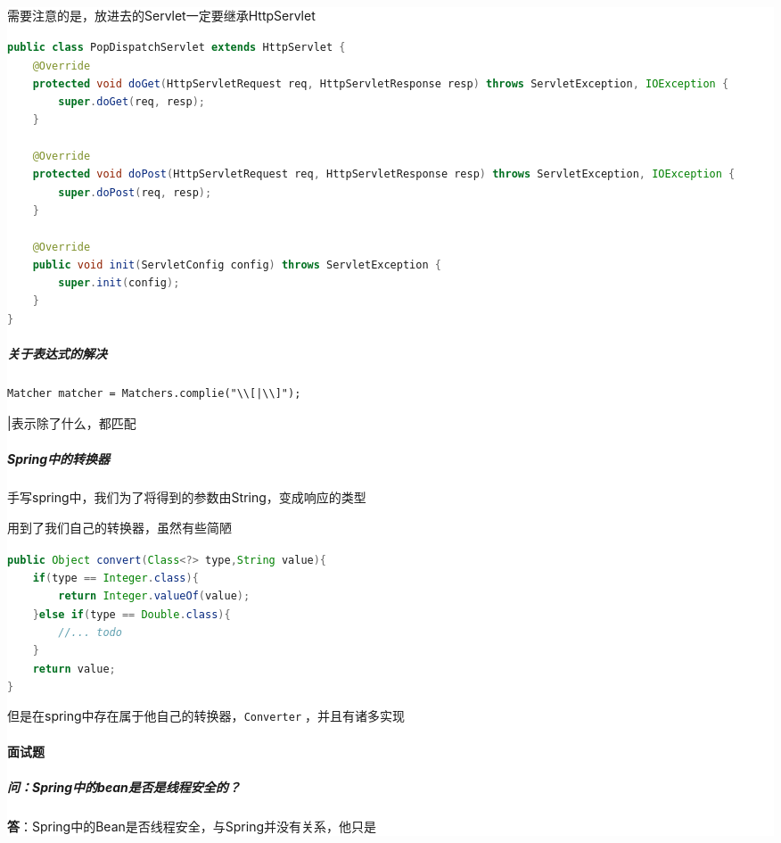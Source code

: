 需要注意的是，放进去的Servlet一定要继承HttpServlet



```java
public class PopDispatchServlet extends HttpServlet {
    @Override
    protected void doGet(HttpServletRequest req, HttpServletResponse resp) throws ServletException, IOException {
        super.doGet(req, resp);
    }

    @Override
    protected void doPost(HttpServletRequest req, HttpServletResponse resp) throws ServletException, IOException {
        super.doPost(req, resp);
    }

    @Override
    public void init(ServletConfig config) throws ServletException {
        super.init(config);
    }
}
```

##### 关于表达式的解决

`Matcher matcher = Matchers.complie("\\[|\\]");`

|表示除了什么，都匹配

##### Spring中的转换器

手写spring中，我们为了将得到的参数由String，变成响应的类型

用到了我们自己的转换器，虽然有些简陋

```java
public Object convert(Class<?> type,String value){
    if(type == Integer.class){
        return Integer.valueOf(value);
    }else if(type == Double.class){
        //... todo
    }
   	return value;
}
```

但是在spring中存在属于他自己的转换器，`Converter` ，并且有诸多实现



#### 面试题

##### 问：Spring中的bean是否是线程安全的？

**答**：Spring中的Bean是否线程安全，与Spring并没有关系，他只是
